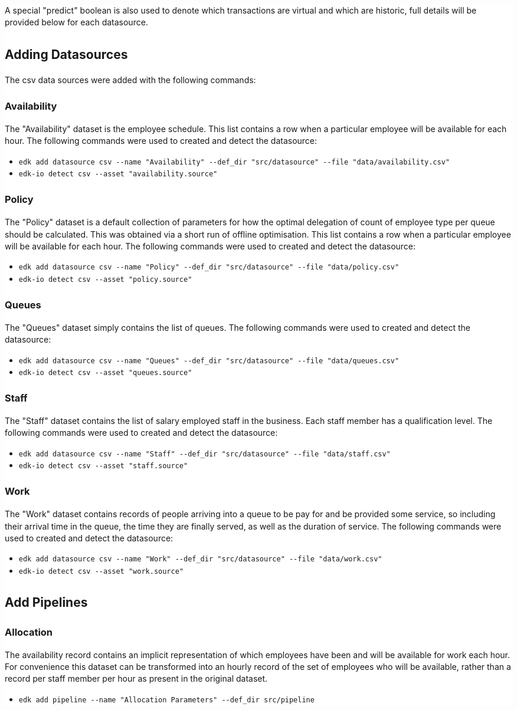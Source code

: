 A special "predict" boolean is also used to denote which transactions are virtual and which are historic, full details will be provided below for each datasource.

## Adding Datasources
The csv data sources were added with the following commands: 

### Availability
The "Availability" dataset is the employee schedule. This list contains a row when a particular employee will be available for each hour. The following commands were used to created and detect the datasource:
- `edk add datasource csv --name "Availability" --def_dir "src/datasource" --file "data/availability.csv"`
- `edk-io detect csv --asset "availability.source"`

### Policy
The "Policy" dataset is a default collection of parameters for how the optimal delegation of count of employee type per queue should be calculated. This was obtained via a short run of offline optimisation. This list contains a row when a particular employee will be available for each hour. The following commands were used to created and detect the datasource:
- `edk add datasource csv --name "Policy" --def_dir "src/datasource" --file "data/policy.csv"`
- `edk-io detect csv --asset "policy.source"`

### Queues
The "Queues" dataset simply contains the list of queues. The following commands were used to created and detect the datasource:
- `edk add datasource csv --name "Queues" --def_dir "src/datasource" --file "data/queues.csv"`
- `edk-io detect csv --asset "queues.source"`

### Staff
The "Staff" dataset contains the list of salary employed staff in the business. Each staff member has a qualification level. The following commands were used to created and detect the datasource:
- `edk add datasource csv --name "Staff" --def_dir "src/datasource" --file "data/staff.csv"`
- `edk-io detect csv --asset "staff.source"`

### Work
The "Work" dataset contains records of people arriving into a queue to be pay for and be provided some service, so including their arrival time in the queue, the time they are finally served, as well as the duration of service. The following commands were used to created and detect the datasource:
- `edk add datasource csv --name "Work" --def_dir "src/datasource" --file "data/work.csv"`
- `edk-io detect csv --asset "work.source"`

## Add Pipelines

### Allocation
The availability record contains an implicit representation of which employees have been and will be available for work each hour. For convenience this dataset can be transformed into an hourly record of the set of employees who will be available, rather than a record per staff member per hour as present in the original dataset.
- `edk add pipeline --name "Allocation Parameters" --def_dir src/pipeline`
